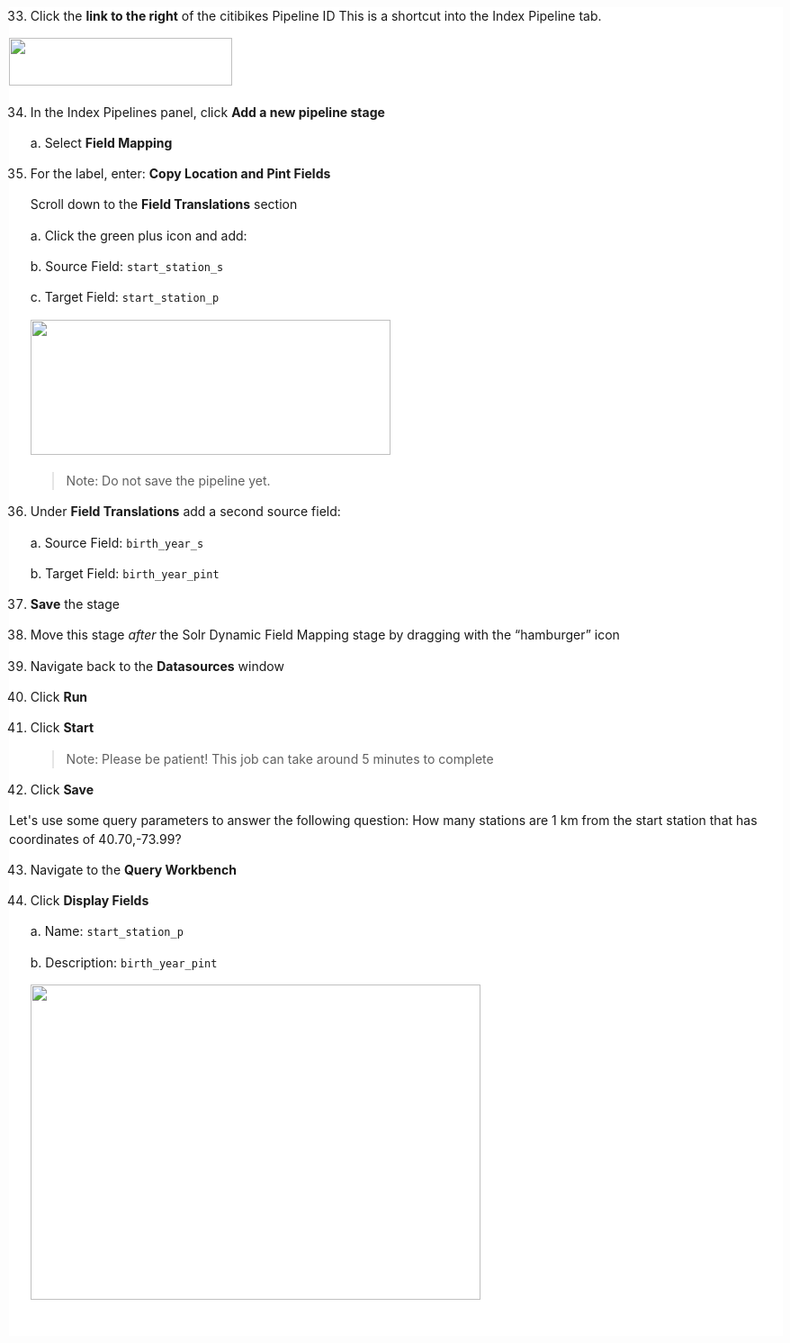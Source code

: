 33. Click the **link to the right** of the citibikes Pipeline ID
This is a shortcut into the Index Pipeline tab.

<img src="https://storage.googleapis.com/fusion-datasets/5.4_Markdown_images/02%20AF/Advanced_queries/Screen%20Shot%202021-11-22%20at%2011.25.32%20AM.png" style="height: 53px; width:248px;"/>

<br>

34. In the Index Pipelines panel, click **Add a new pipeline stage**

    a. Select **Field Mapping**

35. For the label, enter: **Copy Location and Pint Fields**

    Scroll down to the **Field Translations** section

    a. Click the green plus icon and add:

    b. Source Field: ``start_station_s``

    c. Target Field: ``start_station_p``

    <img src="https://storage.googleapis.com/fusion-datasets/5.4_Markdown_images/02%20AF/Advanced_queries/Field%20Translations.png" style="height: 150px; width:400px;"/>
    
    <br>

    >Note:  Do not save the pipeline yet.

36. Under **Field Translations** add a second source field:

    a. Source Field: ``birth_year_s``

    b. Target Field: ``birth_year_pint``

37. **Save** the stage

38. Move this stage *after* the Solr Dynamic Field Mapping stage by dragging with the “hamburger” icon

39. Navigate back to the **Datasources** window

40. Click **Run**

41. Click **Start**

    >Note: Please be patient! This job can take around 5 minutes to complete

42. Click **Save**

Let's use some query parameters to answer the following question:
How many stations are 1 km from the start station that has coordinates of 40.70,-73.99?

43. Navigate to the **Query Workbench**

44. Click **Display Fields**

    a. Name: ``start_station_p``

    b. Description: ``birth_year_pint``

    <img src="https://storage.googleapis.com/fusion-datasets/5.4_Markdown_images/02%20AF/Advanced_queries/display_fields.png" style="height: 350px; width:500px;"/>

<br>
